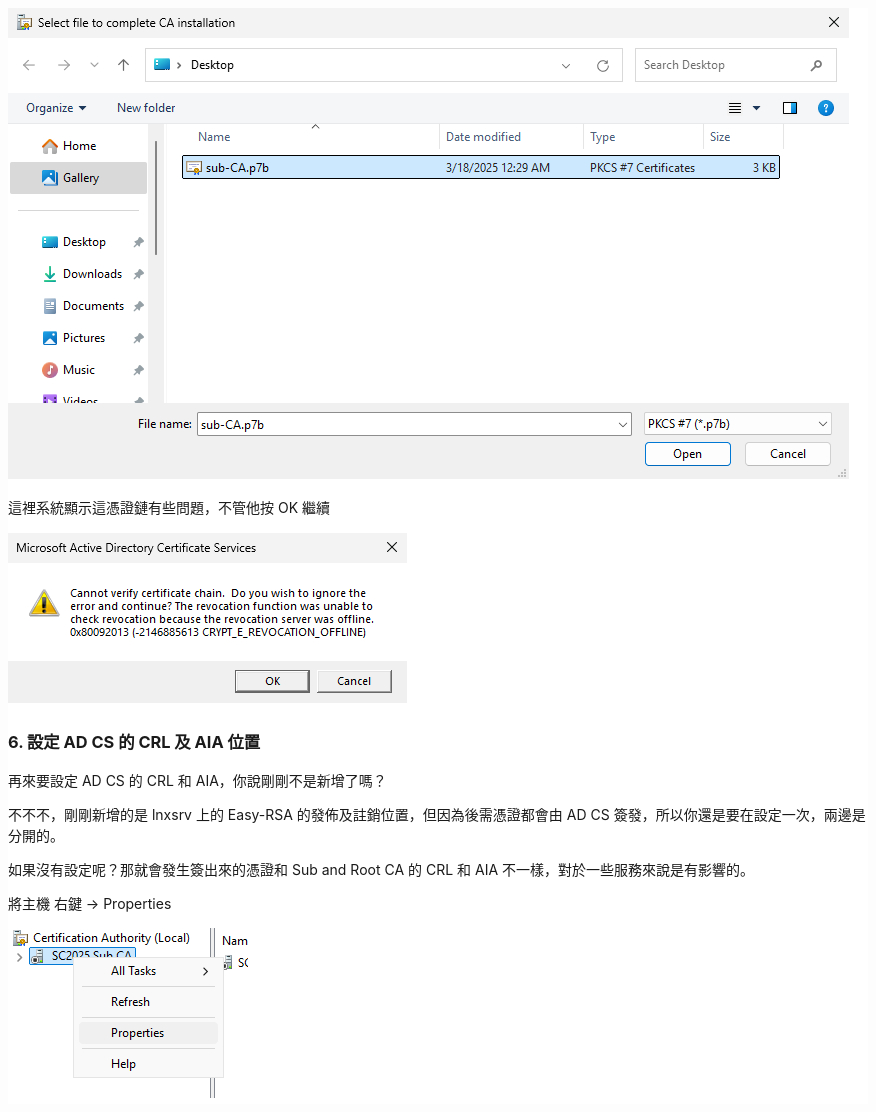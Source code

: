 ![image](Files/55th寒假資網驗收模擬試題%20-%20中繼CA/19.png)

這裡系統顯示這憑證鏈有些問題，不管他按 OK 繼續

![image](Files/55th寒假資網驗收模擬試題%20-%20中繼CA/20.png)

### 6. 設定 AD CS 的 CRL 及 AIA 位置

再來要設定 AD CS 的 CRL 和 AIA，你說剛剛不是新增了嗎？

不不不，剛剛新增的是 lnxsrv 上的 Easy-RSA 的發佈及註銷位置，但因為後需憑證都會由 AD CS 簽發，所以你還是要在設定一次，兩邊是分開的。

如果沒有設定呢？那就會發生簽出來的憑證和 Sub and Root CA 的 CRL 和 AIA 不一樣，對於一些服務來說是有影響的。

將主機 右鍵 -> Properties

![image](Files/55th寒假資網驗收模擬試題%20-%20中繼CA/21.png)
